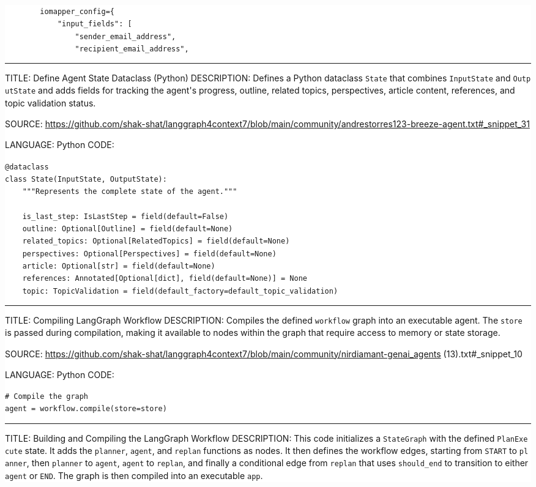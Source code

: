 ```
        iomapper_config={
            "input_fields": [
                "sender_email_address",
                "recipient_email_address",

```

----------------------------------------

TITLE: Define Agent State Dataclass (Python)
DESCRIPTION: Defines a Python dataclass `State` that combines `InputState` and `OutputState` and adds fields for tracking the agent's progress, outline, related topics, perspectives, article content, references, and topic validation status.

SOURCE: https://github.com/shak-shat/langgraph4context7/blob/main/community/andrestorres123-breeze-agent.txt#_snippet_31

LANGUAGE: Python
CODE:
```
@dataclass
class State(InputState, OutputState):
    """Represents the complete state of the agent."""

    is_last_step: IsLastStep = field(default=False)
    outline: Optional[Outline] = field(default=None)
    related_topics: Optional[RelatedTopics] = field(default=None)
    perspectives: Optional[Perspectives] = field(default=None)
    article: Optional[str] = field(default=None)
    references: Annotated[Optional[dict], field(default=None)] = None
    topic: TopicValidation = field(default_factory=default_topic_validation)
```

----------------------------------------

TITLE: Compiling LangGraph Workflow
DESCRIPTION: Compiles the defined `workflow` graph into an executable agent. The `store` is passed during compilation, making it available to nodes within the graph that require access to memory or state storage.

SOURCE: https://github.com/shak-shat/langgraph4context7/blob/main/community/nirdiamant-genai_agents (13).txt#_snippet_10

LANGUAGE: Python
CODE:
```
# Compile the graph
agent = workflow.compile(store=store)
```

----------------------------------------

TITLE: Building and Compiling the LangGraph Workflow
DESCRIPTION: This code initializes a `StateGraph` with the defined `PlanExecute` state. It adds the `planner`, `agent`, and `replan` functions as nodes. It then defines the workflow edges, starting from `START` to `planner`, then `planner` to `agent`, `agent` to `replan`, and finally a conditional edge from `replan` that uses `should_end` to transition to either `agent` or `END`. The graph is then compiled into an executable `app`.
